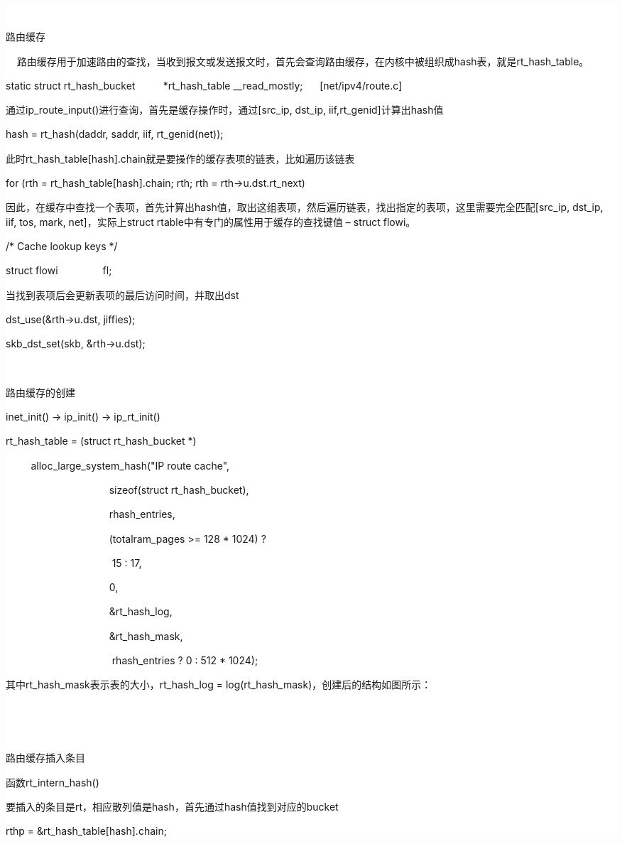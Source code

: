  

路由缓存

    路由缓存用于加速路由的查找，当收到报文或发送报文时，首先会查询路由缓存，在内核中被组织成hash表，就是rt_hash_table。

static struct rt_hash_bucket          *rt_hash_table __read_mostly;      [net/ipv4/route.c]

通过ip_route_input()进行查询，首先是缓存操作时，通过[src_ip, dst_ip, iif,rt_genid]计算出hash值

hash = rt_hash(daddr, saddr, iif, rt_genid(net));

此时rt_hash_table[hash].chain就是要操作的缓存表项的链表，比如遍历该链表

for (rth = rt_hash_table[hash].chain; rth; rth = rth->u.dst.rt_next)

因此，在缓存中查找一个表项，首先计算出hash值，取出这组表项，然后遍历链表，找出指定的表项，这里需要完全匹配[src_ip, dst_ip, iif, tos, mark, net]，实际上struct rtable中有专门的属性用于缓存的查找键值 – struct flowi。

/* Cache lookup keys */

struct flowi                fl;

当找到表项后会更新表项的最后访问时间，并取出dst

dst_use(&rth->u.dst, jiffies);

skb_dst_set(skb, &rth->u.dst);

 

路由缓存的创建

inet_init() -> ip_init() -> ip_rt_init()

rt_hash_table = (struct rt_hash_bucket *)

         alloc_large_system_hash("IP route cache",

                                     sizeof(struct rt_hash_bucket),

                                     rhash_entries,

                                     (totalram_pages >= 128 * 1024) ?

                                      15 : 17,

                                     0,

                                     &rt_hash_log,

                                     &rt_hash_mask,

                                      rhash_entries ? 0 : 512 * 1024);

其中rt_hash_mask表示表的大小，rt_hash_log = log(rt_hash_mask)，创建后的结构如图所示：

 

 

路由缓存插入条目

函数rt_intern_hash()

要插入的条目是rt，相应散列值是hash，首先通过hash值找到对应的bucket

rthp = &rt_hash_table[hash].chain;
